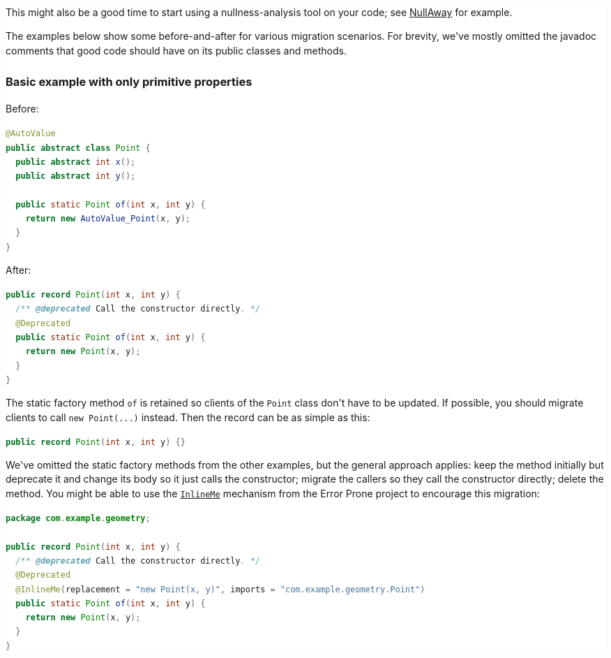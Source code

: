 This might also be a good time to start using a nullness-analysis tool on your
code; see [NullAway](https://github.com/uber/NullAway) for example.

The examples below show some before-and-after for various migration scenarios.
For brevity, we've mostly omitted the javadoc comments that good code should
have on its public classes and methods.

### Basic example with only primitive properties

Before:

```java
@AutoValue
public abstract class Point {
  public abstract int x();
  public abstract int y();

  public static Point of(int x, int y) {
    return new AutoValue_Point(x, y);
  }
}
```

After:

```java
public record Point(int x, int y) {
  /** @deprecated Call the constructor directly. */
  @Deprecated
  public static Point of(int x, int y) {
    return new Point(x, y);
  }
}
```

The static factory method `of` is retained so clients of the `Point` class don't
have to be updated. If possible, you should migrate clients to call `new
Point(...)` instead. Then the record can be as simple as this:

```java
public record Point(int x, int y) {}
```

We've omitted the static factory methods from the other examples, but the
general approach applies: keep the method initially but deprecate it and change
its body so it just calls the constructor; migrate the callers so they call the
constructor directly; delete the method. You might be able to use the
[`InlineMe`](https://errorprone.info/docs/inlineme) mechanism from the Error
Prone project to encourage this migration:

```java
package com.example.geometry;

public record Point(int x, int y) {
  /** @deprecated Call the constructor directly. */
  @Deprecated
  @InlineMe(replacement = "new Point(x, y)", imports = "com.example.geometry.Point")
  public static Point of(int x, int y) {
    return new Point(x, y);
  }
}
```
